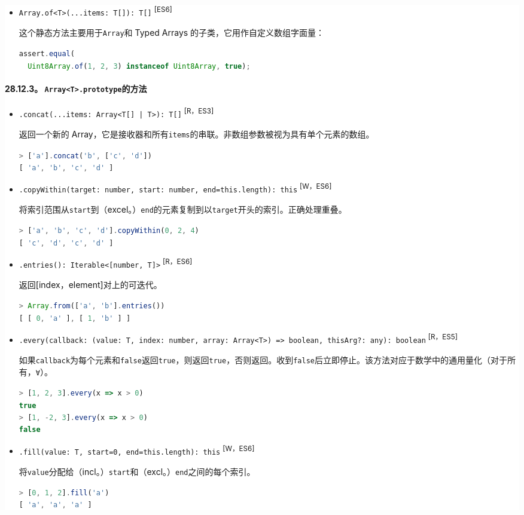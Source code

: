 *   `Array.of<T>(...items: T[]): T[]` <sup>[ES6]</sup>

    这个静态方法主要用于`Array`和 Typed Arrays 的子类，它用作自定义数组字面量：
    
    ```js
    assert.equal(
      Uint8Array.of(1, 2, 3) instanceof Uint8Array, true);
    ```

#### 28.12.3。 `Array<T>.prototype`的方法

*   `.concat(...items: Array<T[] | T>): T[]` <sup>[R，ES3]</sup>

    返回一个新的 Array，它是接收器和所有`items`的串联。非数组参数被视为具有单个元素的数组。
    
    ```js
    > ['a'].concat('b', ['c', 'd'])
    [ 'a', 'b', 'c', 'd' ]
    ```

*   `.copyWithin(target: number, start: number, end=this.length): this` <sup>[W，ES6]</sup>

    将索引范围从`start`到（excel。）`end`的元素复制到以`target`开头的索引。正确处理重叠。
    
    ```js
    > ['a', 'b', 'c', 'd'].copyWithin(0, 2, 4)
    [ 'c', 'd', 'c', 'd' ]
    ```

*   `.entries(): Iterable<[number, T]>` <sup>[R，ES6]</sup>

    返回[index，element]对上的可迭代。
    
    ```js
    > Array.from(['a', 'b'].entries())
    [ [ 0, 'a' ], [ 1, 'b' ] ]
    ```

*   `.every(callback: (value: T, index: number, array: Array<T>) => boolean, thisArg?: any): boolean` <sup>[R，ES5]</sup>

    如果`callback`为每个元素和`false`返回`true`，则返回`true`，否则返回。收到`false`后立即停止。该方法对应于数学中的通用量化（对于所有，`∀`）。
    
    ```js
    > [1, 2, 3].every(x => x > 0)
    true
    > [1, -2, 3].every(x => x > 0)
    false
    ```

*   `.fill(value: T, start=0, end=this.length): this` <sup>[W，ES6]</sup>

    将`value`分配给（incl。）`start`和（excl。）`end`之间的每个索引。
    
    ```js
    > [0, 1, 2].fill('a')
    [ 'a', 'a', 'a' ]
    ```


  [n: number]: T;